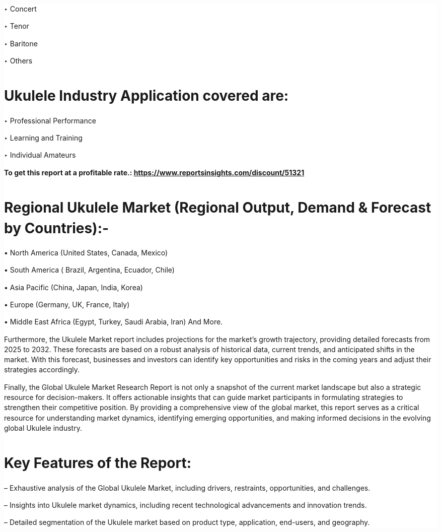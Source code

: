 ‣ Concert

‣ Tenor

‣ Baritone

‣ Others

# <strong>Ukulele Industry Application covered are:</strong>

‣ Professional Performance

‣ Learning and Training

‣ Individual Amateurs

<strong>To get this report at a profitable rate.: <a href=https://www.reportsinsights.com/discount/51321>https://www.reportsinsights.com/discount/51321</a></strong>

# <strong>Regional Ukulele Market (Regional Output, Demand &amp; Forecast by Countries):-</strong>

• North America (United States, Canada, Mexico)

• South America ( Brazil, Argentina, Ecuador, Chile)

• Asia Pacific (China, Japan, India, Korea)

• Europe (Germany, UK, France, Italy)

• Middle East Africa (Egypt, Turkey, Saudi Arabia, Iran) And More.

Furthermore, the Ukulele Market report includes projections for the market’s growth trajectory, providing detailed forecasts from 2025 to 2032. These forecasts are based on a robust analysis of historical data, current trends, and anticipated shifts in the market. With this forecast, businesses and investors can identify key opportunities and risks in the coming years and adjust their strategies accordingly.

Finally, the Global Ukulele Market Research Report is not only a snapshot of the current market landscape but also a strategic resource for decision-makers. It offers actionable insights that can guide market participants in formulating strategies to strengthen their competitive position. By providing a comprehensive view of the global market, this report serves as a critical resource for understanding market dynamics, identifying emerging opportunities, and making informed decisions in the evolving global Ukulele industry.

# <strong>Key Features of the Report:</strong>

– Exhaustive analysis of the Global Ukulele Market, including drivers, restraints, opportunities, and challenges.

– Insights into Ukulele market dynamics, including recent technological advancements and innovation trends.

– Detailed segmentation of the Ukulele market based on product type, application, end-users, and geography.

